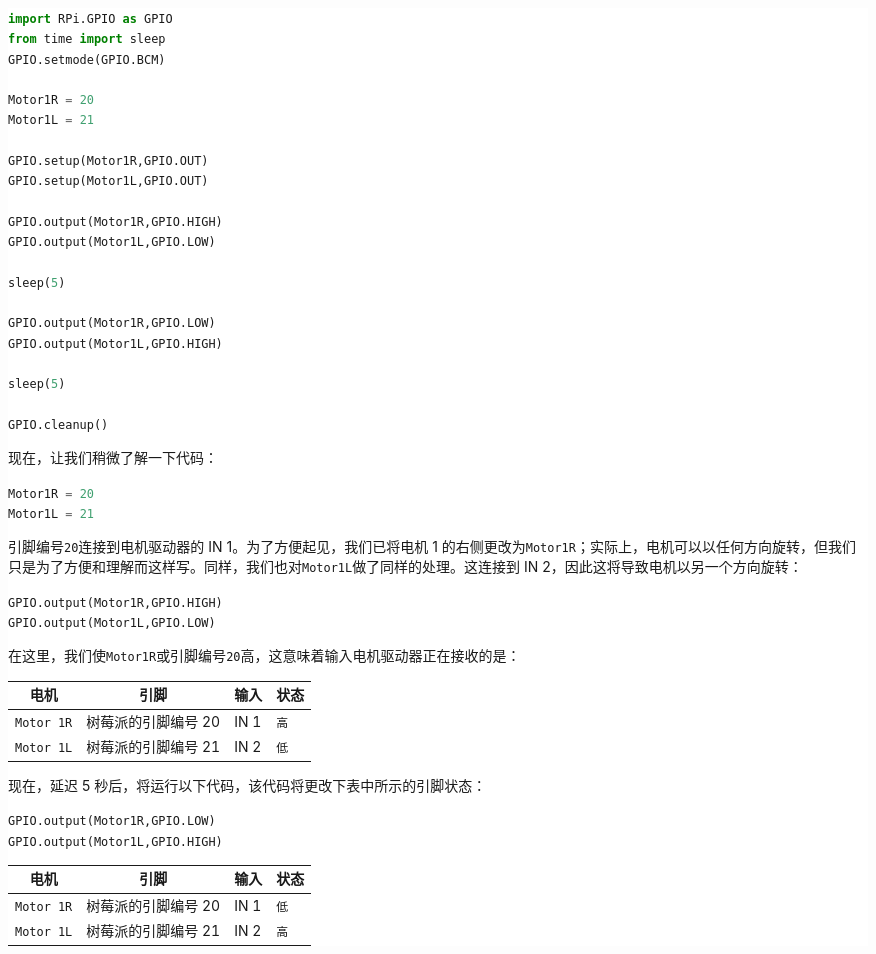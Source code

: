 ```py
import RPi.GPIO as GPIO
from time import sleep
GPIO.setmode(GPIO.BCM)

Motor1R = 20
Motor1L = 21

GPIO.setup(Motor1R,GPIO.OUT)
GPIO.setup(Motor1L,GPIO.OUT)

GPIO.output(Motor1R,GPIO.HIGH)
GPIO.output(Motor1L,GPIO.LOW)

sleep(5)

GPIO.output(Motor1R,GPIO.LOW)
GPIO.output(Motor1L,GPIO.HIGH)

sleep(5)

GPIO.cleanup()
```

现在，让我们稍微了解一下代码：

```py
Motor1R = 20
Motor1L = 21
```

引脚编号`20`连接到电机驱动器的 IN 1。为了方便起见，我们已将电机 1 的右侧更改为`Motor1R`；实际上，电机可以以任何方向旋转，但我们只是为了方便和理解而这样写。同样，我们也对`Motor1L`做了同样的处理。这连接到 IN 2，因此这将导致电机以另一个方向旋转：

```py
GPIO.output(Motor1R,GPIO.HIGH)
GPIO.output(Motor1L,GPIO.LOW)
```

在这里，我们使`Motor1R`或引脚编号`20`高，这意味着输入电机驱动器正在接收的是：

| **电机** | **引脚** | **输入** | **状态** |
| --- | --- | --- | --- |
| `Motor 1R` | 树莓派的引脚编号 20 | IN 1 | `高` |
| `Motor 1L` | 树莓派的引脚编号 21 | IN 2 | `低` |

现在，延迟 5 秒后，将运行以下代码，该代码将更改下表中所示的引脚状态：

```py
GPIO.output(Motor1R,GPIO.LOW)
GPIO.output(Motor1L,GPIO.HIGH)
```

| **电机** | **引脚** | **输入** | **状态** |
| --- | --- | --- | --- |
| `Motor 1R` | 树莓派的引脚编号 20 | IN 1 | `低` |
| `Motor 1L` | 树莓派的引脚编号 21 | IN 2 | `高` |
